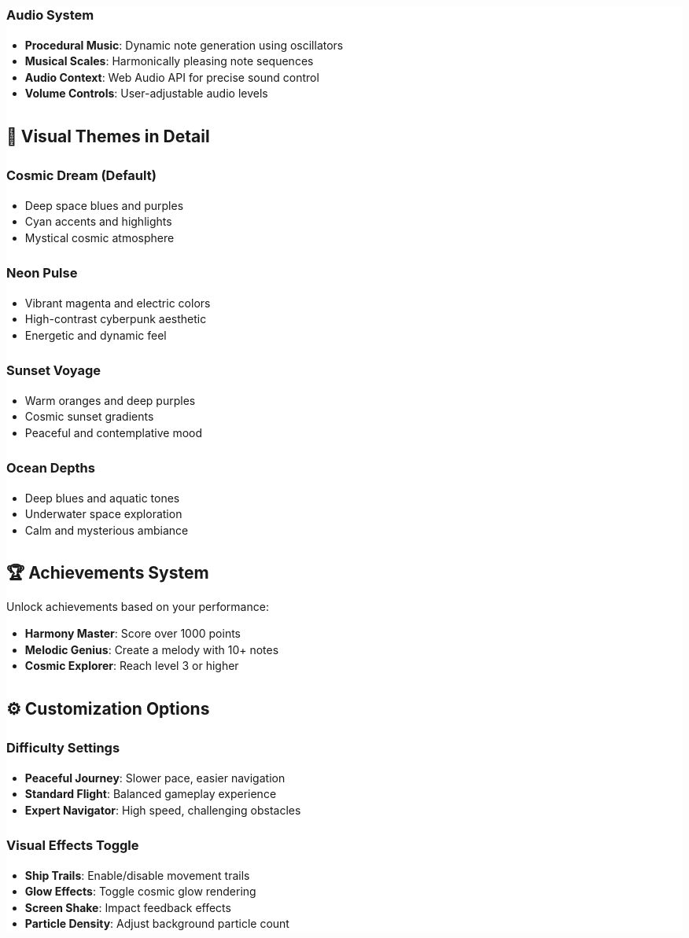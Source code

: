 ### Audio System
- **Procedural Music**: Dynamic note generation using oscillators
- **Musical Scales**: Harmonically pleasing note sequences
- **Audio Context**: Web Audio API for precise sound control
- **Volume Controls**: User-adjustable audio levels

## 🎨 Visual Themes in Detail

### Cosmic Dream (Default)
- Deep space blues and purples
- Cyan accents and highlights
- Mystical cosmic atmosphere

### Neon Pulse
- Vibrant magenta and electric colors
- High-contrast cyberpunk aesthetic
- Energetic and dynamic feel

### Sunset Voyage
- Warm oranges and deep purples
- Cosmic sunset gradients
- Peaceful and contemplative mood

### Ocean Depths
- Deep blues and aquatic tones
- Underwater space exploration
- Calm and mysterious ambiance

## 🏆 Achievements System

Unlock achievements based on your performance:
- **Harmony Master**: Score over 1000 points
- **Melodic Genius**: Create a melody with 10+ notes
- **Cosmic Explorer**: Reach level 3 or higher

## ⚙️ Customization Options

### Difficulty Settings
- **Peaceful Journey**: Slower pace, easier navigation
- **Standard Flight**: Balanced gameplay experience
- **Expert Navigator**: High speed, challenging obstacles

### Visual Effects Toggle
- **Ship Trails**: Enable/disable movement trails
- **Glow Effects**: Toggle cosmic glow rendering
- **Screen Shake**: Impact feedback effects
- **Particle Density**: Adjust background particle count

